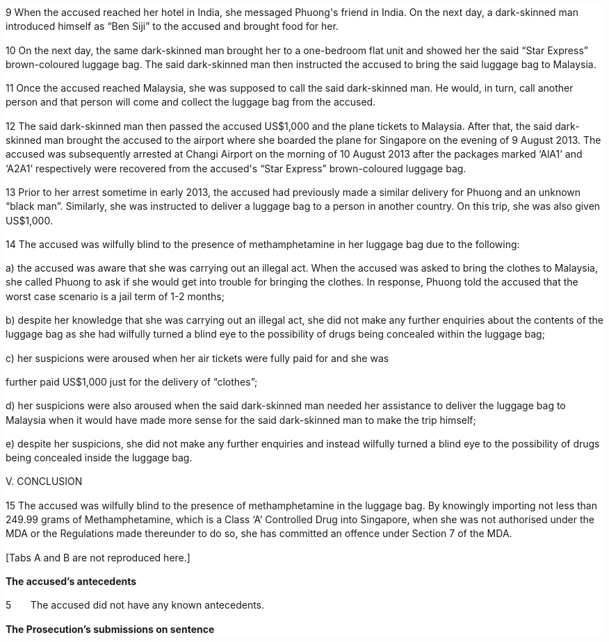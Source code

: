  9 When the accused reached her hotel in India, she messaged Phuong's friend in India. On the next day, a dark-skinned man introduced himself as “Ben Siji” to the accused and brought food for her. 

 10 On the next day, the same dark-skinned man brought her to a one-bedroom flat unit and showed her the said “Star Express” brown-coloured luggage bag. The said dark-skinned man then instructed the accused to bring the said luggage bag to Malaysia. 

 11 Once the accused reached Malaysia, she was supposed to call the said dark-skinned man. He would, in turn, call another person and that person will come and collect the luggage bag from the accused. 

 12 The said dark-skinned man then passed the accused US$1,000 and the plane tickets to Malaysia. After that, the said dark-skinned man brought the accused to the airport where she boarded the plane for Singapore on the evening of 9 August 2013. The accused was subsequently arrested at Changi Airport on the morning of 10 August 2013 after the packages marked ‘AlA1’ and ‘A2A1’ respectively were recovered from the accused's “Star Express” brown-coloured luggage bag. 

 13 Prior to her arrest sometime in early 2013, the accused had previously made a similar delivery for Phuong and an unknown “black man”. Similarly, she was instructed to deliver a luggage bag to a person in another country. On this trip, she was also given US$1,000. 

 14 The accused was wilfully blind to the presence of methamphetamine in her luggage bag due to the following: 

 a) the accused was aware that she was carrying out an illegal act. When the accused was asked to bring the clothes to Malaysia, she called Phuong to ask if she would get into trouble for bringing the clothes. In response, Phuong told the accused that the worst case scenario is a jail term of 1-2 months; 

 b) despite her knowledge that she was carrying out an illegal act, she did not make any further enquiries about the contents of the luggage bag as she had wilfully turned a blind eye to the possibility of drugs being concealed within the luggage bag; 

 c) her suspicions were aroused when her air tickets were fully paid for and she was 


 further paid US$1,000 just for the delivery of “clothes”; 

 d) her suspicions were also aroused when the said dark-skinned man needed her assistance to deliver the luggage bag to Malaysia when it would have made more sense for the said dark-skinned man to make the trip himself; 

 e) despite her suspicions, she did not make any further enquiries and instead wilfully turned a blind eye to the possibility of drugs being concealed inside the luggage bag. 

 V. CONCLUSION 

 15 The accused was wilfully blind to the presence of methamphetamine in the luggage bag. By knowingly importing not less than 249.99 grams of Methamphetamine, which is a Class ‘A’ Controlled Drug into Singapore, when she was not authorised under the MDA or the Regulations made thereunder to do so, she has committed an offence under Section 7 of the MDA. 

 [Tabs A and B are not reproduced here.] 

**The accused’s antecedents** 

5       The accused did not have any known antecedents. 

**The Prosecution’s submissions on sentence** 
